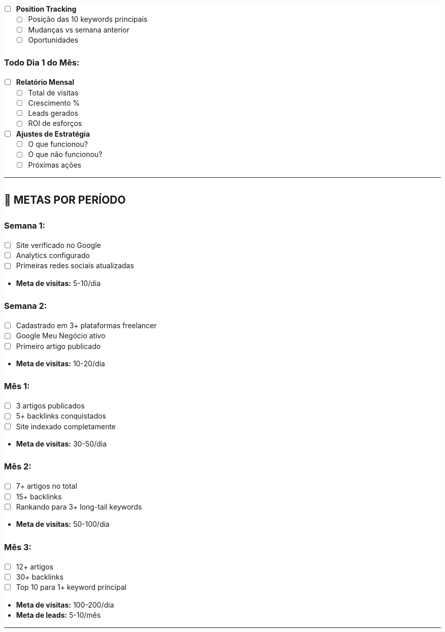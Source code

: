 - [ ] **Position Tracking**
  - [ ] Posição das 10 keywords principais
  - [ ] Mudanças vs semana anterior
  - [ ] Oportunidades

### Todo Dia 1 do Mês:
- [ ] **Relatório Mensal**
  - [ ] Total de visitas
  - [ ] Crescimento %
  - [ ] Leads gerados
  - [ ] ROI de esforços

- [ ] **Ajustes de Estratégia**
  - [ ] O que funcionou?
  - [ ] O que não funcionou?
  - [ ] Próximas ações

---

## 🎯 METAS POR PERÍODO

### Semana 1:
- [ ] Site verificado no Google
- [ ] Analytics configurado
- [ ] Primeiras redes sociais atualizadas
- **Meta de visitas:** 5-10/dia

### Semana 2:
- [ ] Cadastrado em 3+ plataformas freelancer
- [ ] Google Meu Negócio ativo
- [ ] Primeiro artigo publicado
- **Meta de visitas:** 10-20/dia

### Mês 1:
- [ ] 3 artigos publicados
- [ ] 5+ backlinks conquistados
- [ ] Site indexado completamente
- **Meta de visitas:** 30-50/dia

### Mês 2:
- [ ] 7+ artigos no total
- [ ] 15+ backlinks
- [ ] Rankando para 3+ long-tail keywords
- **Meta de visitas:** 50-100/dia

### Mês 3:
- [ ] 12+ artigos
- [ ] 30+ backlinks
- [ ] Top 10 para 1+ keyword principal
- **Meta de visitas:** 100-200/dia
- **Meta de leads:** 5-10/mês

---